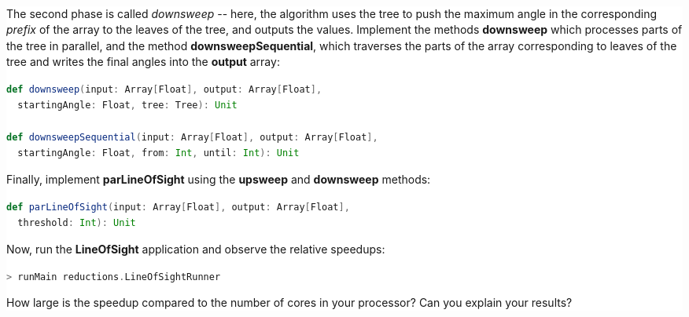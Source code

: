The second phase is called *downsweep* -- here, the algorithm uses the tree to push the maximum angle in the corresponding *prefix* of the array to the leaves of the tree, and outputs the values. Implement the methods **downsweep** which processes parts of the tree in parallel, and the method **downsweepSequential**, which traverses the parts of the array corresponding to leaves of the tree and writes the final angles into the **output** array:

```scala
def downsweep(input: Array[Float], output: Array[Float],
  startingAngle: Float, tree: Tree): Unit

def downsweepSequential(input: Array[Float], output: Array[Float],
  startingAngle: Float, from: Int, until: Int): Unit
```

Finally, implement **parLineOfSight** using the **upsweep** and **downsweep** methods:

```scala
def parLineOfSight(input: Array[Float], output: Array[Float],
  threshold: Int): Unit
```

Now, run the **LineOfSight** application and observe the relative speedups:

```scala
> runMain reductions.LineOfSightRunner
```

How large is the speedup compared to the number of cores in your processor? Can you explain your results?